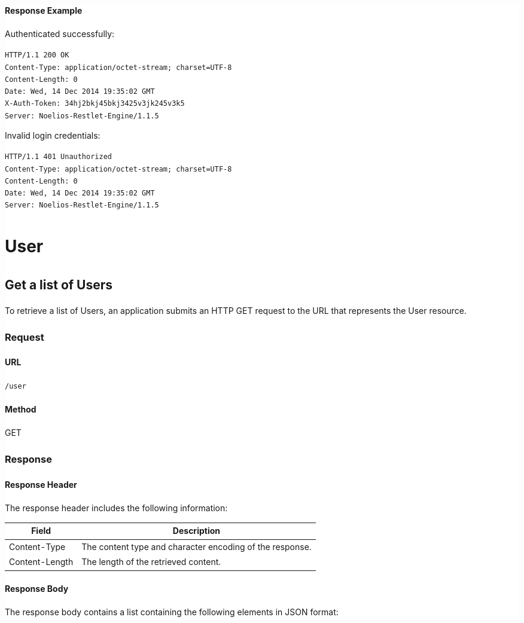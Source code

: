 #### Response Example

Authenticated successfully:
```
HTTP/1.1 200 OK
Content-Type: application/octet-stream; charset=UTF-8
Content-Length: 0
Date: Wed, 14 Dec 2014 19:35:02 GMT
X-Auth-Token: 34hj2bkj45bkj3425v3jk245v3k5
Server: Noelios-Restlet-Engine/1.1.5
```

Invalid login credentials:

```
HTTP/1.1 401 Unauthorized
Content-Type: application/octet-stream; charset=UTF-8
Content-Length: 0
Date: Wed, 14 Dec 2014 19:35:02 GMT
Server: Noelios-Restlet-Engine/1.1.5
```



# User

## Get a list of Users

To retrieve a list of Users, an application submits an HTTP GET request to the URL that represents the User resource.

### Request

#### URL
`/user`

#### Method
GET

### Response

#### Response Header
The response header includes the following information:

| Field | Description |
|---|---|
| Content-Type | The content type and character encoding of the response. |
| Content-Length | The length of the retrieved content. |

#### Response Body

The response body contains a list containing the following elements in JSON format:
